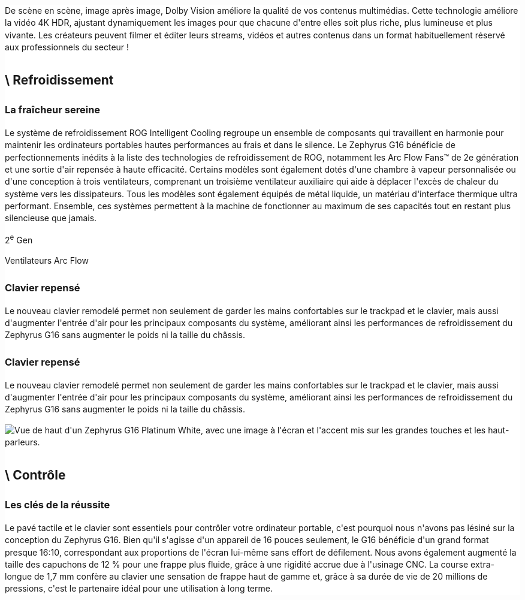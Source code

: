 De scène en scène, image après image, Dolby Vision améliore la qualité de vos contenus multimédias. Cette technologie améliore la vidéo 4K HDR, ajustant dynamiquement les images pour que chacune d'entre elles soit plus riche, plus lumineuse et plus vivante. Les créateurs peuvent filmer et éditer leurs streams, vidéos et autres contenus dans un format habituellement réservé aux professionnels du secteur !

## \\ Refroidissement

### La fraîcheur sereine​

Le système de refroidissement ROG Intelligent Cooling regroupe un ensemble de composants qui travaillent en harmonie pour maintenir les ordinateurs portables hautes performances au frais et dans le silence. Le Zephyrus G16 bénéficie de perfectionnements inédits à la liste des technologies de refroidissement de ROG, notamment les Arc Flow Fans™ de 2e génération et une sortie d'air repensée à haute efficacité. Certains modèles sont également dotés d'une chambre à vapeur personnalisée ou d'une conception à trois ventilateurs, comprenant un troisième ventilateur auxiliaire qui aide à déplacer l'excès de chaleur du système vers les dissipateurs. Tous les modèles sont également équipés de métal liquide, un matériau d'interface thermique ultra performant. Ensemble, ces systèmes permettent à la machine de fonctionner au maximum de ses capacités tout en restant plus silencieuse que jamais.

2<sup>e</sup> Gen

Ventilateurs Arc Flow

### Clavier repensé

Le nouveau clavier remodelé permet non seulement de garder les mains confortables sur le trackpad et le clavier, mais aussi d'augmenter l'entrée d'air pour les principaux composants du système, améliorant ainsi les performances de refroidissement du Zephyrus G16 sans augmenter le poids ni la taille du châssis.

<video id="video-thermal-mb2" width="100%" poster="https://dlcdnwebimgs.asus.com/files/media/B339D3E9-0F7E-4CC3-9E5E-EBA11D6988E7/v1/videos/thermal_g16_mb2_explosion.jpg" muted="" playsinline=""><track src="https://dlcdnwebimgs.asus.com/files/media/B339D3E9-0F7E-4CC3-9E5E-EBA11D6988E7/v1/videos/thermal_g16_mb2_explosion.vtt" kind="captions" srclang="en" label="english_captions">Désolé, votre navigateur ne prend pas en charge les vidéos intégrées.</video>

### Clavier repensé

Le nouveau clavier remodelé permet non seulement de garder les mains confortables sur le trackpad et le clavier, mais aussi d'augmenter l'entrée d'air pour les principaux composants du système, améliorant ainsi les performances de refroidissement du Zephyrus G16 sans augmenter le poids ni la taille du châssis.

![Vue de haut d'un Zephyrus G16 Platinum White, avec une image à l'écran et l'accent mis sur les grandes touches et les haut-parleurs.](https://dlcdnwebimgs.asus.com/files/media/B339D3E9-0F7E-4CC3-9E5E-EBA11D6988E7/v1/images/large/1x/control__nb.jpg)

## \\ Contrôle

### Les clés de la réussite

Le pavé tactile et le clavier sont essentiels pour contrôler votre ordinateur portable, c'est pourquoi nous n'avons pas lésiné sur la conception du Zephyrus G16. Bien qu'il s'agisse d'un appareil de 16 pouces seulement, le G16 bénéficie d'un grand format presque 16:10, correspondant aux proportions de l'écran lui-même sans effort de défilement. Nous avons également augmenté la taille des capuchons de 12 % pour une frappe plus fluide, grâce à une rigidité accrue due à l'usinage CNC. La course extra-longue de 1,7 mm confère au clavier une sensation de frappe haut de gamme et, grâce à sa durée de vie de 20 millions de pressions, c'est le partenaire idéal pour une utilisation à long terme.
